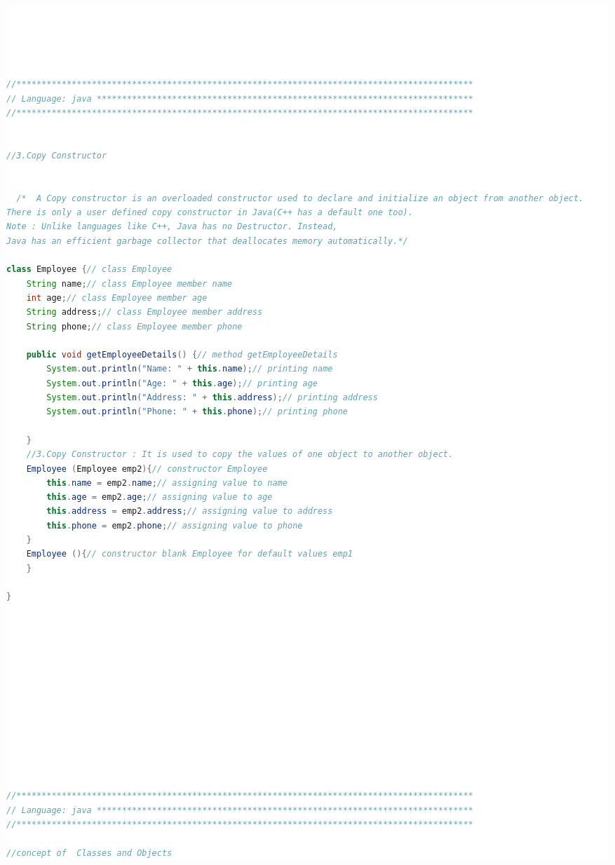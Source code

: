 ```java





//*******************************************************************************************
// Language: java ***************************************************************************
//*******************************************************************************************


//3.Copy Constructor


  /*  A Copy constructor is an overloaded constructor used to declare and initialize an object from another object.
There is only a user defined copy constructor in Java(C++ has a default one too).
Note : Unlike languages like C++, Java has no Destructor. Instead,
Java has an efficient garbage collector that deallocates memory automatically.*/

class Employee {// class Employee
    String name;// class Employee member name
    int age;// class Employee member age
    String address;// class Employee member address
    String phone;// class Employee member phone

    public void getEmployeeDetails() {// method getEmployeeDetails
        System.out.println("Name: " + this.name);// printing name
        System.out.println("Age: " + this.age);// printing age
        System.out.println("Address: " + this.address);// printing address
        System.out.println("Phone: " + this.phone);// printing phone

    }
    //3.Copy Constructor : It is used to copy the values of one object to another object.
    Employee (Employee emp2){// constructor Employee
        this.name = emp2.name;// assigning value to name
        this.age = emp2.age;// assigning value to age
        this.address = emp2.address;// assigning value to address
        this.phone = emp2.phone;// assigning value to phone
    }
    Employee (){// constructor blank Employee for default values emp1
    }

}













//*******************************************************************************************
// Language: java ***************************************************************************
//*******************************************************************************************

//concept of  Classes and Objects


```